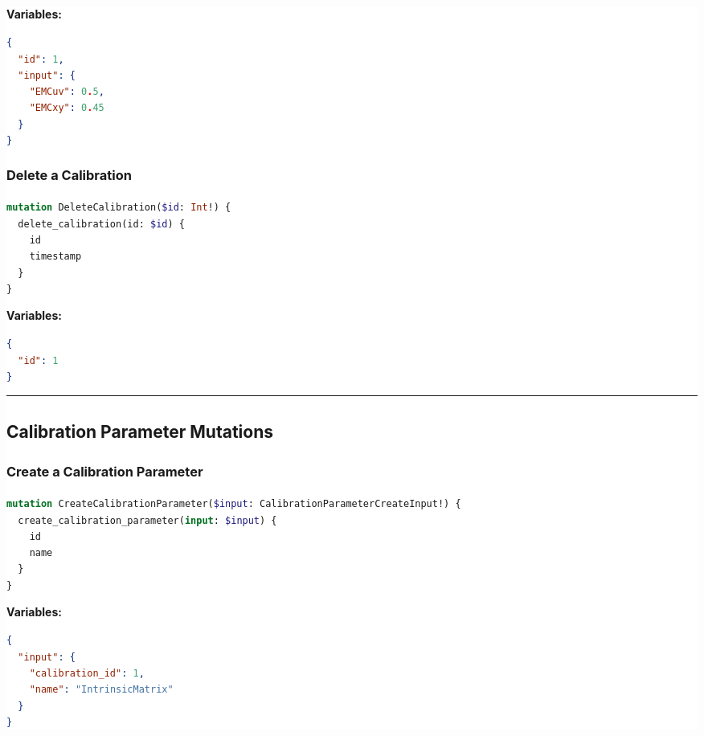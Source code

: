 **Variables:**

```json
{
  "id": 1,
  "input": {
    "EMCuv": 0.5,
    "EMCxy": 0.45
  }
}
```

### Delete a Calibration

```graphql
mutation DeleteCalibration($id: Int!) {
  delete_calibration(id: $id) {
    id
    timestamp
  }
}
```

**Variables:**

```json
{
  "id": 1
}
```

-----

## Calibration Parameter Mutations

### Create a Calibration Parameter

```graphql
mutation CreateCalibrationParameter($input: CalibrationParameterCreateInput!) {
  create_calibration_parameter(input: $input) {
    id
    name
  }
}
```

**Variables:**

```json
{
  "input": {
    "calibration_id": 1,
    "name": "IntrinsicMatrix"
  }
}
```
